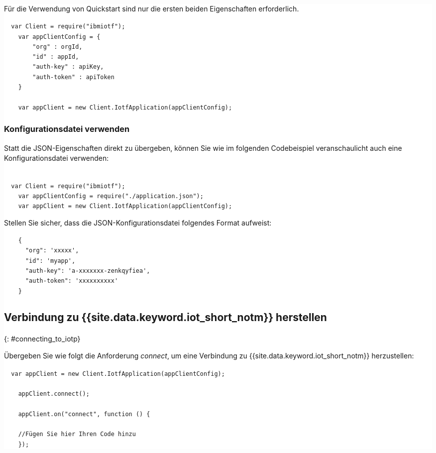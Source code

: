 
Für die Verwendung von Quickstart sind nur die ersten beiden Eigenschaften erforderlich.

```
  var Client = require("ibmiotf");
	var appClientConfig = {
		"org" : orgId,
		"id" : appId,
		"auth-key" : apiKey,
		"auth-token" : apiToken
	}

	var appClient = new Client.IotfApplication(appClientConfig);
```


### Konfigurationsdatei verwenden


Statt die JSON-Eigenschaften direkt zu übergeben, können Sie wie im folgenden Codebeispiel veranschaulicht auch eine Konfigurationsdatei verwenden:

```

  var Client = require("ibmiotf");
	var appClientConfig = require("./application.json");
	var appClient = new Client.IotfApplication(appClientConfig);
```

Stellen Sie sicher, dass die JSON-Konfigurationsdatei folgendes Format aufweist:

```
    {
	  "org": 'xxxxx',
	  "id": 'myapp',
	  "auth-key": 'a-xxxxxxx-zenkqyfiea',
	  "auth-token": 'xxxxxxxxxx'
    }
```


## Verbindung zu {{site.data.keyword.iot_short_notm}} herstellen
{: #connecting_to_iotp}

Übergeben Sie wie folgt die Anforderung *connect*, um eine Verbindung zu {{site.data.keyword.iot_short_notm}} herzustellen:

```
  var appClient = new Client.IotfApplication(appClientConfig);

	appClient.connect();

	appClient.on("connect", function () {

	//Fügen Sie hier Ihren Code hinzu
	});
```
